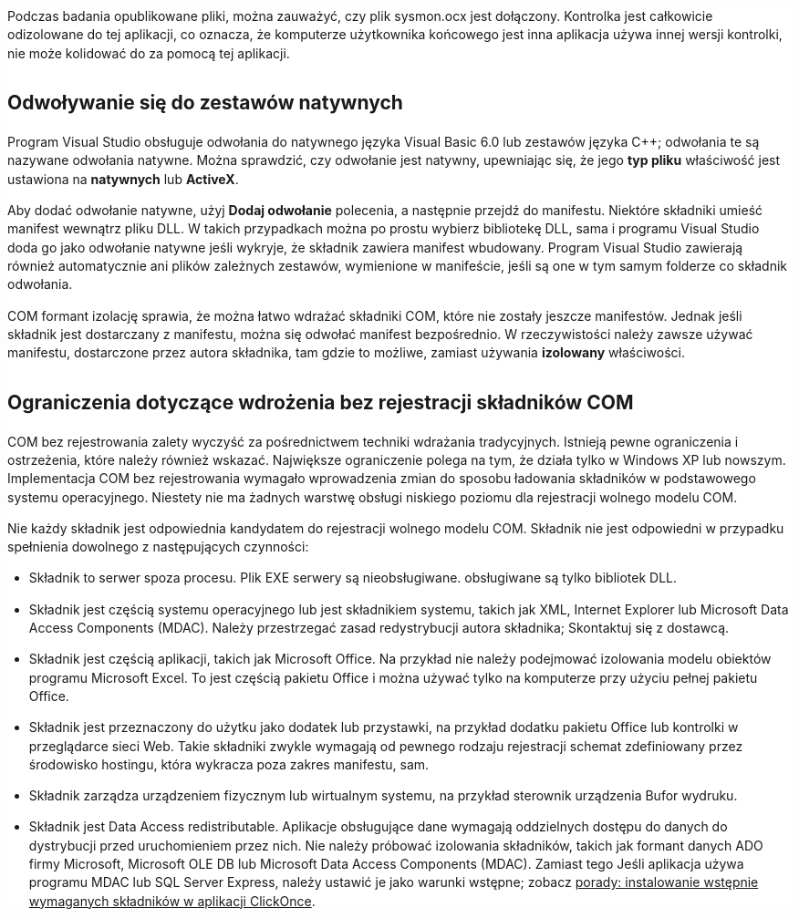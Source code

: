    Podczas badania opublikowane pliki, można zauważyć, czy plik sysmon.ocx jest dołączony. Kontrolka jest całkowicie odizolowane do tej aplikacji, co oznacza, że komputerze użytkownika końcowego jest inna aplikacja używa innej wersji kontrolki, nie może kolidować do za pomocą tej aplikacji.  
  
## <a name="referencing-native-assemblies"></a>Odwoływanie się do zestawów natywnych  
 Program Visual Studio obsługuje odwołania do natywnego języka Visual Basic 6.0 lub zestawów języka C++; odwołania te są nazywane odwołania natywne. Można sprawdzić, czy odwołanie jest natywny, upewniając się, że jego **typ pliku** właściwość jest ustawiona na **natywnych** lub **ActiveX**.  
  
 Aby dodać odwołanie natywne, użyj **Dodaj odwołanie** polecenia, a następnie przejdź do manifestu. Niektóre składniki umieść manifest wewnątrz pliku DLL. W takich przypadkach można po prostu wybierz bibliotekę DLL, sama i programu Visual Studio doda go jako odwołanie natywne jeśli wykryje, że składnik zawiera manifest wbudowany. Program Visual Studio zawierają również automatycznie ani plików zależnych zestawów, wymienione w manifeście, jeśli są one w tym samym folderze co składnik odwołania.  
  
 COM formant izolację sprawia, że można łatwo wdrażać składniki COM, które nie zostały jeszcze manifestów. Jednak jeśli składnik jest dostarczany z manifestu, można się odwołać manifest bezpośrednio. W rzeczywistości należy zawsze używać manifestu, dostarczone przez autora składnika, tam gdzie to możliwe, zamiast używania **izolowany** właściwości.  
  
## <a name="limitations-of-registration-free-com-component-deployment"></a>Ograniczenia dotyczące wdrożenia bez rejestracji składników COM  
 COM bez rejestrowania zalety wyczyść za pośrednictwem techniki wdrażania tradycyjnych. Istnieją pewne ograniczenia i ostrzeżenia, które należy również wskazać. Największe ograniczenie polega na tym, że działa tylko w Windows XP lub nowszym. Implementacja COM bez rejestrowania wymagało wprowadzenia zmian do sposobu ładowania składników w podstawowego systemu operacyjnego. Niestety nie ma żadnych warstwę obsługi niskiego poziomu dla rejestracji wolnego modelu COM.  
  
 Nie każdy składnik jest odpowiednia kandydatem do rejestracji wolnego modelu COM. Składnik nie jest odpowiedni w przypadku spełnienia dowolnego z następujących czynności:  
  
- Składnik to serwer spoza procesu. Plik EXE serwery są nieobsługiwane. obsługiwane są tylko bibliotek DLL.  
  
- Składnik jest częścią systemu operacyjnego lub jest składnikiem systemu, takich jak XML, Internet Explorer lub Microsoft Data Access Components (MDAC). Należy przestrzegać zasad redystrybucji autora składnika; Skontaktuj się z dostawcą.  
  
- Składnik jest częścią aplikacji, takich jak Microsoft Office. Na przykład nie należy podejmować izolowania modelu obiektów programu Microsoft Excel. To jest częścią pakietu Office i można używać tylko na komputerze przy użyciu pełnej pakietu Office.  
  
- Składnik jest przeznaczony do użytku jako dodatek lub przystawki, na przykład dodatku pakietu Office lub kontrolki w przeglądarce sieci Web. Takie składniki zwykle wymagają od pewnego rodzaju rejestracji schemat zdefiniowany przez środowisko hostingu, która wykracza poza zakres manifestu, sam.  
  
- Składnik zarządza urządzeniem fizycznym lub wirtualnym systemu, na przykład sterownik urządzenia Bufor wydruku.  
  
- Składnik jest Data Access redistributable. Aplikacje obsługujące dane wymagają oddzielnych dostępu do danych do dystrybucji przed uruchomieniem przez nich. Nie należy próbować izolowania składników, takich jak formant danych ADO firmy Microsoft, Microsoft OLE DB lub Microsoft Data Access Components (MDAC). Zamiast tego Jeśli aplikacja używa programu MDAC lub SQL Server Express, należy ustawić je jako warunki wstępne; zobacz [porady: instalowanie wstępnie wymaganych składników w aplikacji ClickOnce](../deployment/how-to-install-prerequisites-with-a-clickonce-application.md).  
  